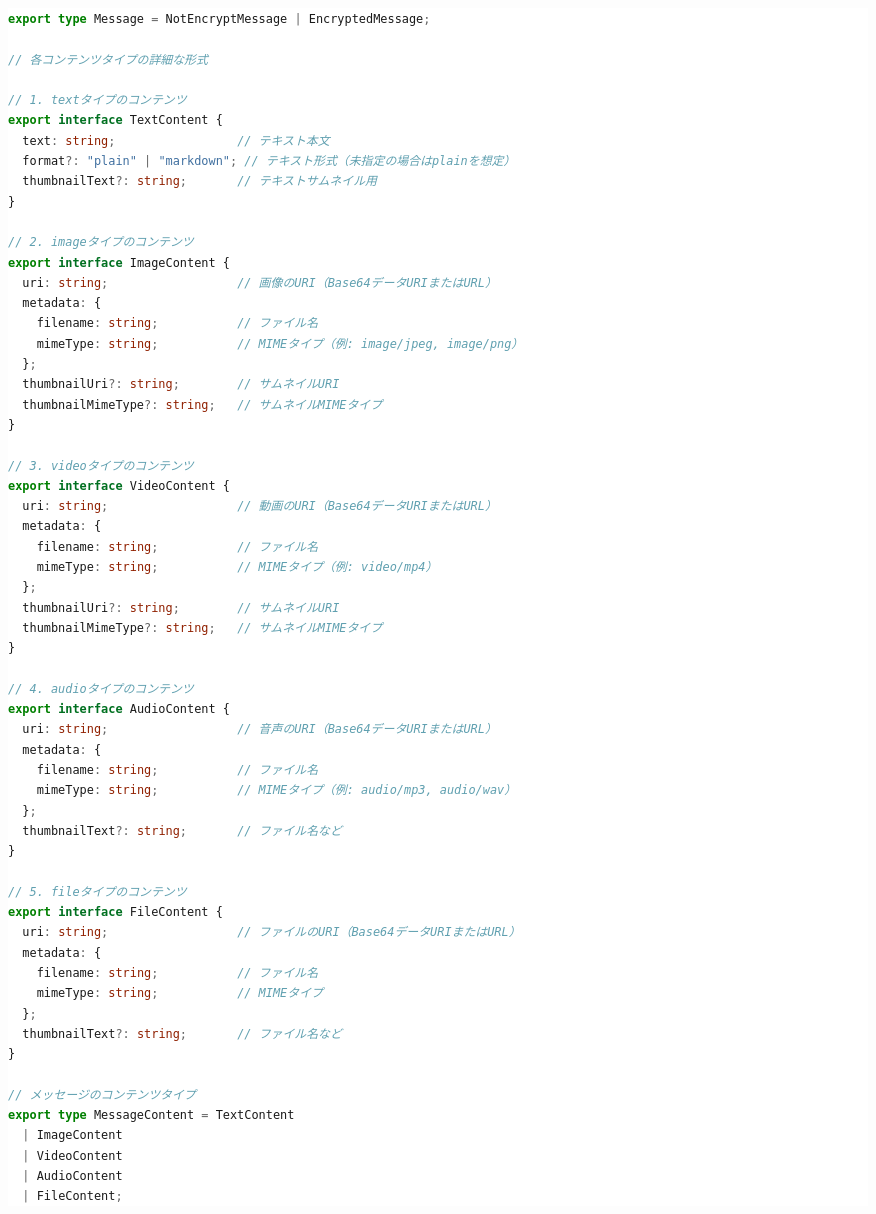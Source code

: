 ```ts
export type Message = NotEncryptMessage | EncryptedMessage;

// 各コンテンツタイプの詳細な形式

// 1. textタイプのコンテンツ
export interface TextContent {
  text: string;                 // テキスト本文
  format?: "plain" | "markdown"; // テキスト形式（未指定の場合はplainを想定）
  thumbnailText?: string;       // テキストサムネイル用
}

// 2. imageタイプのコンテンツ
export interface ImageContent {
  uri: string;                  // 画像のURI（Base64データURIまたはURL）
  metadata: {
    filename: string;           // ファイル名
    mimeType: string;           // MIMEタイプ（例: image/jpeg, image/png）
  };
  thumbnailUri?: string;        // サムネイルURI
  thumbnailMimeType?: string;   // サムネイルMIMEタイプ
}

// 3. videoタイプのコンテンツ
export interface VideoContent {
  uri: string;                  // 動画のURI（Base64データURIまたはURL）
  metadata: {
    filename: string;           // ファイル名
    mimeType: string;           // MIMEタイプ（例: video/mp4）
  };
  thumbnailUri?: string;        // サムネイルURI
  thumbnailMimeType?: string;   // サムネイルMIMEタイプ
}

// 4. audioタイプのコンテンツ
export interface AudioContent {
  uri: string;                  // 音声のURI（Base64データURIまたはURL）
  metadata: {
    filename: string;           // ファイル名
    mimeType: string;           // MIMEタイプ（例: audio/mp3, audio/wav）
  };
  thumbnailText?: string;       // ファイル名など
}

// 5. fileタイプのコンテンツ
export interface FileContent {
  uri: string;                  // ファイルのURI（Base64データURIまたはURL）
  metadata: {
    filename: string;           // ファイル名
    mimeType: string;           // MIMEタイプ
  };
  thumbnailText?: string;       // ファイル名など
}

// メッセージのコンテンツタイプ
export type MessageContent = TextContent 
  | ImageContent 
  | VideoContent 
  | AudioContent 
  | FileContent;

```
